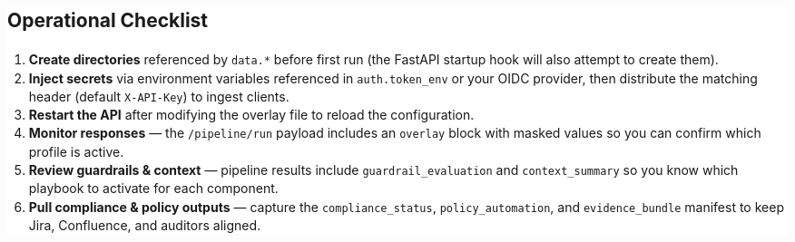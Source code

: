 ## Operational Checklist

1. **Create directories** referenced by `data.*` before first run (the FastAPI startup hook will also
   attempt to create them).
2. **Inject secrets** via environment variables referenced in `auth.token_env` or your OIDC provider,
   then distribute the matching header (default `X-API-Key`) to ingest clients.
3. **Restart the API** after modifying the overlay file to reload the configuration.
4. **Monitor responses** — the `/pipeline/run` payload includes an `overlay` block with masked values so
   you can confirm which profile is active.
5. **Review guardrails & context** — pipeline results include `guardrail_evaluation` and `context_summary`
   so you know which playbook to activate for each component.
6. **Pull compliance & policy outputs** — capture the `compliance_status`, `policy_automation`, and
   `evidence_bundle` manifest to keep Jira, Confluence, and auditors aligned.
